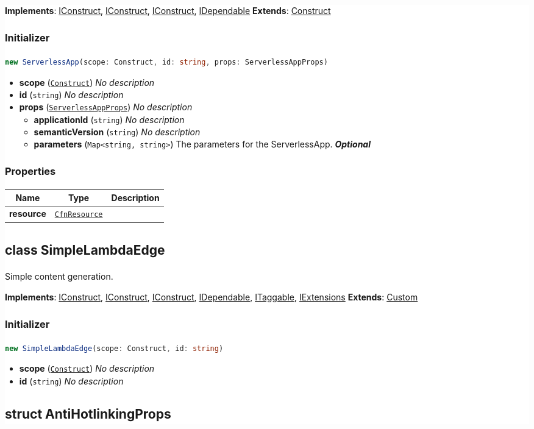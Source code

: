 

__Implements__: [IConstruct](#constructs-iconstruct), [IConstruct](#aws-cdk-core-iconstruct), [IConstruct](#constructs-iconstruct), [IDependable](#aws-cdk-core-idependable)
__Extends__: [Construct](#aws-cdk-core-construct)

### Initializer




```ts
new ServerlessApp(scope: Construct, id: string, props: ServerlessAppProps)
```

* **scope** (<code>[Construct](#aws-cdk-core-construct)</code>)  *No description*
* **id** (<code>string</code>)  *No description*
* **props** (<code>[ServerlessAppProps](#cdk-cloudfront-plus-serverlessappprops)</code>)  *No description*
  * **applicationId** (<code>string</code>)  *No description* 
  * **semanticVersion** (<code>string</code>)  *No description* 
  * **parameters** (<code>Map<string, string></code>)  The parameters for the ServerlessApp. __*Optional*__



### Properties


Name | Type | Description 
-----|------|-------------
**resource** | <code>[CfnResource](#aws-cdk-core-cfnresource)</code> | <span></span>



## class SimpleLambdaEdge  <a id="cdk-cloudfront-plus-simplelambdaedge"></a>

Simple content generation.

__Implements__: [IConstruct](#constructs-iconstruct), [IConstruct](#aws-cdk-core-iconstruct), [IConstruct](#constructs-iconstruct), [IDependable](#aws-cdk-core-idependable), [ITaggable](#aws-cdk-core-itaggable), [IExtensions](#cdk-cloudfront-plus-iextensions)
__Extends__: [Custom](#cdk-cloudfront-plus-custom)

### Initializer




```ts
new SimpleLambdaEdge(scope: Construct, id: string)
```

* **scope** (<code>[Construct](#aws-cdk-core-construct)</code>)  *No description*
* **id** (<code>string</code>)  *No description*




## struct AntiHotlinkingProps  <a id="cdk-cloudfront-plus-antihotlinkingprops"></a>
